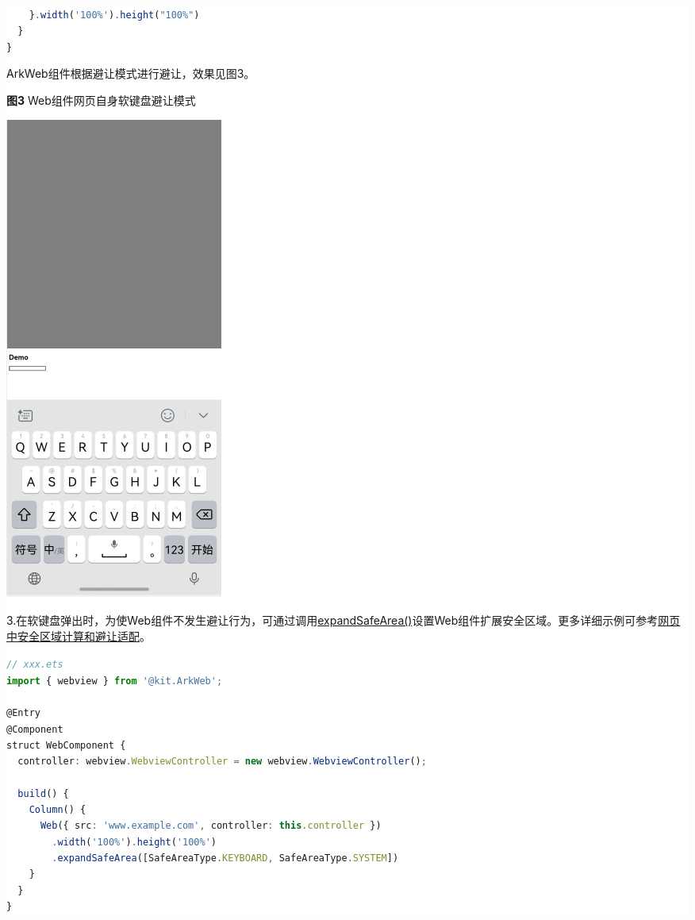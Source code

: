 ```ts
    }.width('100%').height("100%")
  }
}
```
ArkWeb组件根据避让模式进行避让，效果见图3。

**图3**  Web组件网页自身软键盘避让模式

![web-keyboardavoid](figures/web-keyboardavoid.png)

3.在软键盘弹出时，为使Web组件不发生避让行为，可通过调用[expandSafeArea()](../reference/apis-arkui/arkui-ts/ts-universal-attributes-expand-safe-area.md#expandsafearea)设置Web组件扩展安全区域。更多详细示例可参考[网页中安全区域计算和避让适配](../web/web-safe-area-insets.md)。

  ```ts
  // xxx.ets
  import { webview } from '@kit.ArkWeb';

  @Entry
  @Component
  struct WebComponent {
    controller: webview.WebviewController = new webview.WebviewController();

    build() {
      Column() {
        Web({ src: 'www.example.com', controller: this.controller })
          .width('100%').height('100%')
          .expandSafeArea([SafeAreaType.KEYBOARD, SafeAreaType.SYSTEM])
      }
    }
  }
  ```

